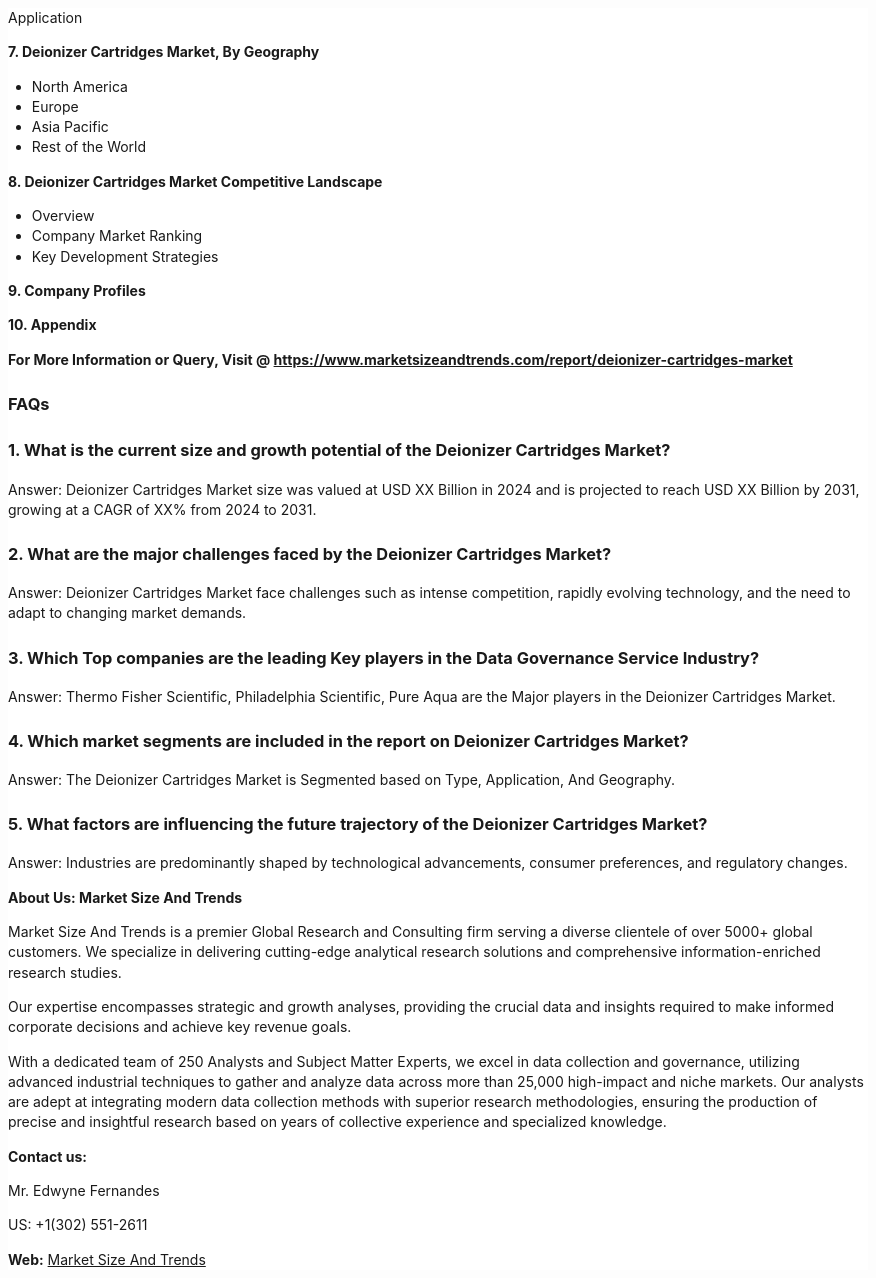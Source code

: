 Application</span></strong></p></div><div class="" data-test-id=""><p><strong><span class="">7. Deionizer Cartridges Market, By Geography</span></strong></p></div><div class="" data-test-id=""><ul><li><span class="">North America</span></li><li><span class="">Europe</span></li><li><span class="">Asia Pacific</span></li><li><span class="">Rest of the World</span></li></ul></div><div class="" data-test-id=""><p><strong><span class="">8. Deionizer Cartridges Market Competitive Landscape</span></strong></p></div><div class="" data-test-id=""><ul><li><span class="">Overview</span></li><li><span class="">Company Market Ranking</span></li><li><span class="">Key Development Strategies</span></li></ul></div><div class="" data-test-id=""><p><strong><span class="">9. Company Profiles</span></strong></p></div><div class="" data-test-id=""><p><strong><span class="">10. Appendix</span></strong></p></div><div class="" data-test-id=""><p><strong><span class="">For More Information or Query, Visit @ <a href="https://www.marketsizeandtrends.com/report/deionizer-cartridges-market" target="_blank">https://www.marketsizeandtrends.com/report/deionizer-cartridges-market</a></span></strong></p></div><div class="" data-test-id=""><div class="article-main__content" data-test-id="publishing-text-block"><h3><strong><span class="">FAQs</span></strong></h3></div><div class="article-main__content" data-test-id="publishing-text-block"><h3><span class="">1. What is the current size and growth potential of the Deionizer Cartridges Market?</span></h3></div><div class="article-main__content" data-test-id="publishing-text-block"><p><span class="font-[700]">Answer</span><span class="">: Deionizer Cartridges Market size was valued at USD XX Billion in 2024 and is projected to reach USD XX Billion by 2031, growing at a CAGR of XX% from 2024 to 2031.</span></p></div><div class="article-main__content" data-test-id="publishing-text-block"><h3><span class="">2. What are the major challenges faced by the Deionizer Cartridges Market?</span></h3></div><div class="article-main__content" data-test-id="publishing-text-block"><p><span class="font-[700]">Answer</span><span class="">: Deionizer Cartridges Market face challenges such as intense competition, rapidly evolving technology, and the need to adapt to changing market demands.</span></p></div><div class="article-main__content" data-test-id="publishing-text-block"><h3><span class="">3. Which Top companies are the leading Key players in the Data Governance Service Industry?</span></h3></div><div class="article-main__content" data-test-id="publishing-text-block"><p><span class="font-[700]">Answer</span><span class="">: Thermo Fisher Scientific, Philadelphia Scientific, Pure Aqua are the Major players in the Deionizer Cartridges Market.</span></p></div><div class="article-main__content" data-test-id="publishing-text-block"><h3><span class="">4. Which market segments are included in the report on Deionizer Cartridges Market?</span></h3></div><div class="article-main__content" data-test-id="publishing-text-block"><p><span class="font-[700]">Answer</span><span class="">: The Deionizer Cartridges Market is Segmented based on Type, Application, And Geography.</span></p></div><div class="article-main__content" data-test-id="publishing-text-block"><h3><span class="">5. What factors are influencing the future trajectory of the Deionizer Cartridges Market?</span></h3></div><div class="article-main__content" data-test-id="publishing-text-block"><p><span class="font-[700]">Answer:</span><span class="">&nbsp;Industries are predominantly shaped by technological advancements, consumer preferences, and regulatory changes.</span></p></div><p><strong><span class="">About Us: Market Size And Trends</span></strong></p></div><div class="" data-test-id=""><p><span class="">Market Size And Trends is a premier Global Research and Consulting firm serving a diverse clientele of over 5000+ global customers. We specialize in delivering cutting-edge analytical research solutions and comprehensive information-enriched research studies.</span></p></div><div class="" data-test-id=""><p><span class="">Our expertise encompasses strategic and growth analyses, providing the crucial data and insights required to make informed corporate decisions and achieve key revenue goals.</span></p></div><div class="" data-test-id=""><p><span class="">With a dedicated team of 250 Analysts and Subject Matter Experts, we excel in data collection and governance, utilizing advanced industrial techniques to gather and analyze data across more than 25,000 high-impact and niche markets. Our analysts are adept at integrating modern data collection methods with superior research methodologies, ensuring the production of precise and insightful research based on years of collective experience and specialized knowledge.</span></p></div><div class="" data-test-id=""><p><strong><span class="">Contact us:</span></strong></p></div><div class="" data-test-id=""><p><span class="">Mr. Edwyne Fernandes</span></p></div><div class="" data-test-id=""><p><span class="">US: +1(302) 551-2611<br /></span></p><p><span class=""><strong>Web:</strong> <a href="https://www.marketsizeandtrends.com/" target="_blank">Market Size And Trends</a></span></p></div>
